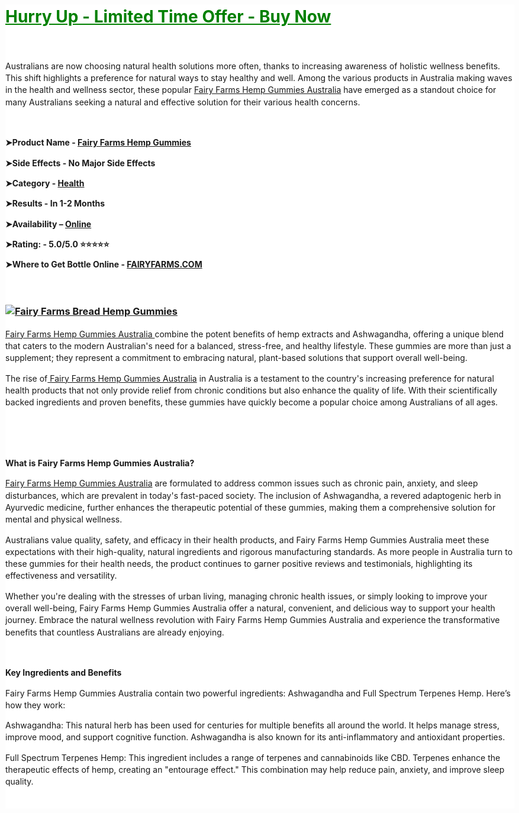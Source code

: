 <h1><span style="color: #008000;"><a style="color: #008000;" href="https://sales24hour.com/lj7h ">Hurry Up - Limited Time Offer - Buy Now</a></span></h1>
<p>&nbsp;</p>
<p>Australians are now choosing natural health solutions more often, thanks to increasing awareness of holistic wellness benefits. This shift highlights a preference for natural ways to stay healthy and well. Among the various products in Australia making waves in the health and wellness sector, these popular&nbsp;<a href="https://sales24hour.com/lj7h">Fairy Farms Hemp Gummies Australia</a>&nbsp;have emerged as a standout choice for many Australians seeking a natural and effective solution for their various health concerns.</p>
<p>&nbsp;</p>
<p><strong>➤Product Name -&nbsp;<a href="https://sales24hour.com/lj7h">Fairy Farms Hemp Gummies</a></strong></p>
<p><strong>➤Side Effects - No Major Side Effects</strong></p>
<p><strong>➤Category -&nbsp;<a href="https://sales24hour.com/lj7h">Health</a></strong></p>
<p><strong>➤Results - In 1-2 Months</strong></p>
<p><strong>➤Availability &ndash;&nbsp;<a href="https://sales24hour.com/lj7h">Online</a></strong></p>
<p><strong>➤Rating: - 5.0/5.0 ⭐⭐⭐⭐⭐</strong></p>
<p><strong>➤Where to Get Bottle Online -&nbsp;<a href="https://sales24hour.com/lj7h">FAIRYFARMS.COM</a></strong></p>
<p>&nbsp;</p>
<h3><a href="https://sales24hour.com/lj7h " data-original-attrs="{&quot;data-original-href&quot;:&quot;https://sales24hour.com/lj7h &quot;}"><img class="alignnone size-full wp-image-16" src="https://fairyfarmshempgummies.com.au/wp-content/uploads/2024/09/fairy-hemp-gummies.jpg" sizes="(max-width: 1078px) 100vw, 1078px" srcset="https://fairyfarmshempgummies.com.au/wp-content/uploads/2024/09/fairy-hemp-gummies.jpg 1078w, https://fairyfarmshempgummies.com.au/wp-content/uploads/2024/09/fairy-hemp-gummies-300x199.jpg 300w, https://fairyfarmshempgummies.com.au/wp-content/uploads/2024/09/fairy-hemp-gummies-1024x678.jpg 1024w, https://fairyfarmshempgummies.com.au/wp-content/uploads/2024/09/fairy-hemp-gummies-768x509.jpg 768w, https://fairyfarmshempgummies.com.au/wp-content/uploads/2024/09/fairy-hemp-gummies-720x477.jpg 720w" alt="Fairy Farms Bread Hemp Gummies" width="544" height="360" /></a></h3>
<p><a href="https://sales24hour.com/lj7h ">Fairy Farms Hemp Gummies Australia&nbsp;</a>combine the potent benefits of hemp extracts and Ashwagandha, offering a unique blend that caters to the modern Australian's need for a balanced, stress-free, and healthy lifestyle. These gummies are more than just a supplement; they represent a commitment to embracing natural, plant-based solutions that support overall well-being.</p>
<p>The rise of<a href="https://sales24hour.com/lj7h ">&nbsp;Fairy Farms Hemp Gummies Australia</a>&nbsp;in Australia is a testament to the country's increasing preference for natural health products that not only provide relief from chronic conditions but also enhance the quality of life. With their scientifically backed ingredients and proven benefits, these gummies have quickly become a popular choice among Australians of all ages.</p>
<p>&nbsp;</p>
<p>&nbsp;</p>
<p><strong>What is Fairy Farms Hemp Gummies Australia?</strong></p>
<p><a href="https://sales24hour.com/lj7h ">Fairy Farms Hemp Gummies Australia</a>&nbsp;are formulated to address common issues such as chronic pain, anxiety, and sleep disturbances, which are prevalent in today's fast-paced society. The inclusion of Ashwagandha, a revered adaptogenic herb in Ayurvedic medicine, further enhances the therapeutic potential of these gummies, making them a comprehensive solution for mental and physical wellness.</p>
<p>Australians value quality, safety, and efficacy in their health products, and Fairy Farms Hemp Gummies Australia meet these expectations with their high-quality, natural ingredients and rigorous manufacturing standards. As more people in Australia turn to these gummies for their health needs, the product continues to garner positive reviews and testimonials, highlighting its effectiveness and versatility.</p>
<p>Whether you're dealing with the stresses of urban living, managing chronic health issues, or simply looking to improve your overall well-being, Fairy Farms Hemp Gummies Australia offer a natural, convenient, and delicious way to support your health journey. Embrace the natural wellness revolution with Fairy Farms Hemp Gummies Australia and experience the transformative benefits that countless Australians are already enjoying.</p>
<p>&nbsp;</p>
<p><strong>Key Ingredients and Benefits</strong></p>
<p>Fairy Farms Hemp Gummies Australia contain two powerful ingredients: Ashwagandha and Full Spectrum Terpenes Hemp. Here&rsquo;s how they work:</p>
<p>Ashwagandha: This natural herb has been used for centuries for multiple benefits all around the world. It helps manage stress, improve mood, and support cognitive function. Ashwagandha is also known for its anti-inflammatory and antioxidant properties.</p>
<p>Full Spectrum Terpenes Hemp: This ingredient includes a range of terpenes and cannabinoids like CBD. Terpenes enhance the therapeutic effects of hemp, creating an "entourage effect." This combination may help reduce pain, anxiety, and improve sleep quality.</p>
<p>&nbsp;</p>